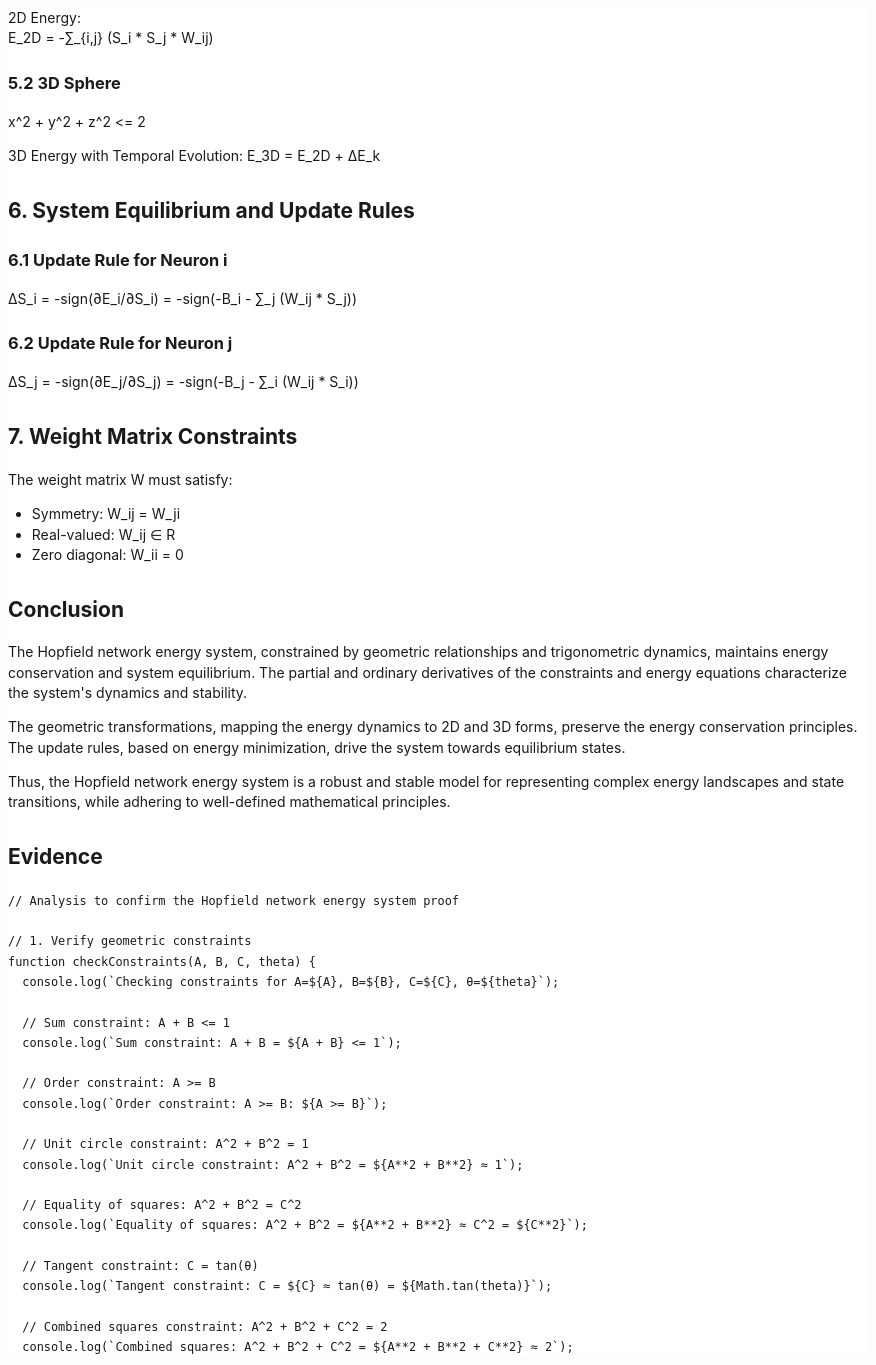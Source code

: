 2D Energy:  
E_2D = -∑_{i,j} (S_i * S_j * W_ij)

### 5.2 3D Sphere  
x^2 + y^2 + z^2 <= 2

3D Energy with Temporal Evolution:
E_3D = E_2D + ΔE_k

## 6. System Equilibrium and Update Rules

### 6.1 Update Rule for Neuron i
ΔS_i = -sign(∂E_i/∂S_i) = -sign(-B_i - ∑_j (W_ij * S_j))

### 6.2 Update Rule for Neuron j  
ΔS_j = -sign(∂E_j/∂S_j) = -sign(-B_j - ∑_i (W_ij * S_i))

## 7. Weight Matrix Constraints

The weight matrix W must satisfy:
- Symmetry: W_ij = W_ji  
- Real-valued: W_ij ∈ R
- Zero diagonal: W_ii = 0

## Conclusion

The Hopfield network energy system, constrained by geometric relationships and trigonometric dynamics, maintains energy conservation and system equilibrium. The partial and ordinary derivatives of the constraints and energy equations characterize the system's dynamics and stability. 

The geometric transformations, mapping the energy dynamics to 2D and 3D forms, preserve the energy conservation principles. The update rules, based on energy minimization, drive the system towards equilibrium states.

Thus, the Hopfield network energy system is a robust and stable model for representing complex energy landscapes and state transitions, while adhering to well-defined mathematical principles.

## Evidence

```
// Analysis to confirm the Hopfield network energy system proof

// 1. Verify geometric constraints
function checkConstraints(A, B, C, theta) {
  console.log(`Checking constraints for A=${A}, B=${B}, C=${C}, θ=${theta}`);
  
  // Sum constraint: A + B <= 1
  console.log(`Sum constraint: A + B = ${A + B} <= 1`);
  
  // Order constraint: A >= B
  console.log(`Order constraint: A >= B: ${A >= B}`);
  
  // Unit circle constraint: A^2 + B^2 = 1
  console.log(`Unit circle constraint: A^2 + B^2 = ${A**2 + B**2} ≈ 1`);
  
  // Equality of squares: A^2 + B^2 = C^2
  console.log(`Equality of squares: A^2 + B^2 = ${A**2 + B**2} ≈ C^2 = ${C**2}`);
  
  // Tangent constraint: C = tan(θ)
  console.log(`Tangent constraint: C = ${C} ≈ tan(θ) = ${Math.tan(theta)}`);
  
  // Combined squares constraint: A^2 + B^2 + C^2 = 2
  console.log(`Combined squares: A^2 + B^2 + C^2 = ${A**2 + B**2 + C**2} ≈ 2`);
```